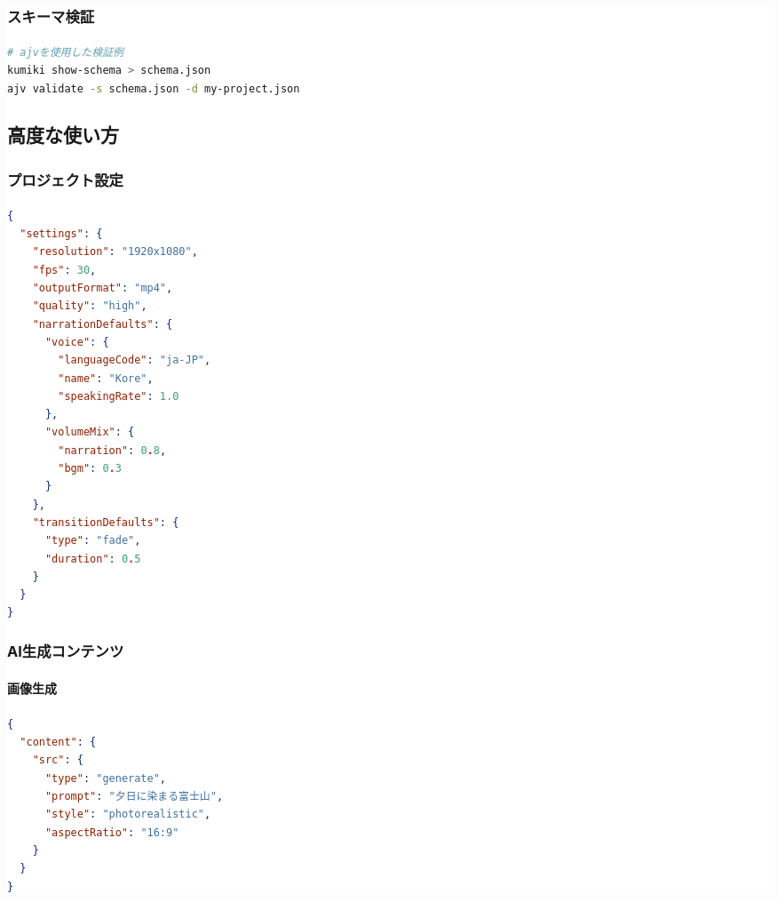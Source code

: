 ### スキーマ検証

```bash
# ajvを使用した検証例
kumiki show-schema > schema.json
ajv validate -s schema.json -d my-project.json
```

## 高度な使い方

### プロジェクト設定

```json
{
  "settings": {
    "resolution": "1920x1080",
    "fps": 30,
    "outputFormat": "mp4",
    "quality": "high",
    "narrationDefaults": {
      "voice": {
        "languageCode": "ja-JP",
        "name": "Kore",
        "speakingRate": 1.0
      },
      "volumeMix": {
        "narration": 0.8,
        "bgm": 0.3
      }
    },
    "transitionDefaults": {
      "type": "fade",
      "duration": 0.5
    }
  }
}
```

### AI生成コンテンツ

#### 画像生成

```json
{
  "content": {
    "src": {
      "type": "generate",
      "prompt": "夕日に染まる富士山",
      "style": "photorealistic",
      "aspectRatio": "16:9"
    }
  }
}
```
